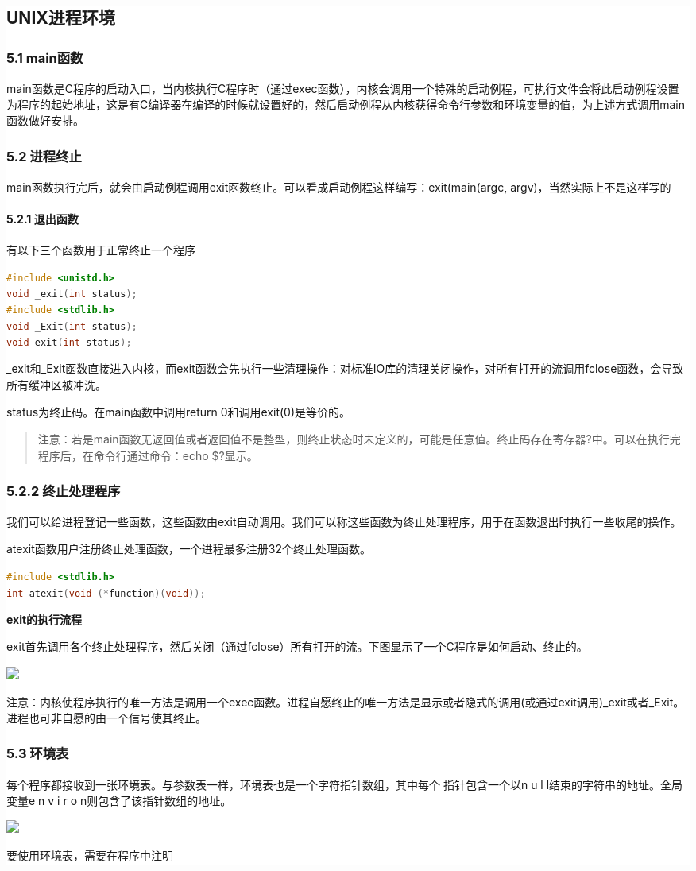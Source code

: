 ## UNIX进程环境

### 5.1 main函数

main函数是C程序的启动入口，当内核执行C程序时（通过exec函数），内核会调用一个特殊的启动例程，可执行文件会将此启动例程设置为程序的起始地址，这是有C编译器在编译的时候就设置好的，然后启动例程从内核获得命令行参数和环境变量的值，为上述方式调用main函数做好安排。

### 5.2 进程终止

main函数执行完后，就会由启动例程调用exit函数终止。可以看成启动例程这样编写：exit(main(argc, argv)，当然实际上不是这样写的

#### 5.2.1 退出函数

有以下三个函数用于正常终止一个程序

```c
#include <unistd.h>
void _exit(int status);
#include <stdlib.h>
void _Exit(int status);
void exit(int status);
```

\_exit和\_Exit函数直接进入内核，而exit函数会先执行一些清理操作：对标准IO库的清理关闭操作，对所有打开的流调用fclose函数，会导致所有缓冲区被冲洗。

status为终止码。在main函数中调用return 0和调用exit(0)是等价的。

> 注意：若是main函数无返回值或者返回值不是整型，则终止状态时未定义的，可能是任意值。终止码存在寄存器?中。可以在执行完程序后，在命令行通过命令：echo \$?显示。

### 5.2.2 终止处理程序

我们可以给进程登记一些函数，这些函数由exit自动调用。我们可以称这些函数为终止处理程序，用于在函数退出时执行一些收尾的操作。

atexit函数用户注册终止处理函数，一个进程最多注册32个终止处理函数。

```c
#include <stdlib.h>
int atexit(void (*function)(void));
```

**exit的执行流程**

exit首先调用各个终止处理程序，然后关闭（通过fclose）所有打开的流。下图显示了一个C程序是如何启动、终止的。

![](C:\Users\29155\AppData\Roaming\marktext\images\2024-01-14-16-22-10-image.png)

注意：内核使程序执行的唯一方法是调用一个exec函数。进程自愿终止的唯一方法是显示或者隐式的调用(或通过exit调用)_exit或者_Exit。进程也可非自愿的由一个信号使其终止。

### 5.3 环境表

每个程序都接收到一张环境表。与参数表一样，环境表也是一个字符指针数组，其中每个
指针包含一个以n u l l结束的字符串的地址。全局变量e n v i r o n则包含了该指针数组的地址。

![](C:\Users\29155\AppData\Roaming\marktext\images\2024-01-14-16-57-26-image.png)

要使用环境表，需要在程序中注明
